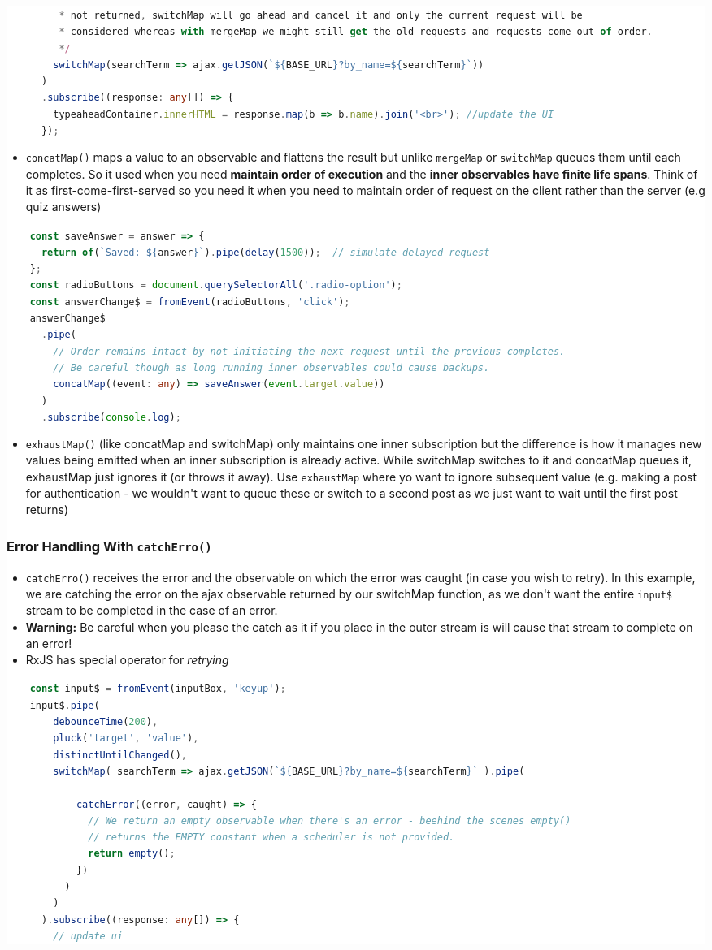 ```typescript
         * not returned, switchMap will go ahead and cancel it and only the current request will be 
         * considered whereas with mergeMap we might still get the old requests and requests come out of order.
         */
        switchMap(searchTerm => ajax.getJSON(`${BASE_URL}?by_name=${searchTerm}`))
      )
      .subscribe((response: any[]) => {
        typeaheadContainer.innerHTML = response.map(b => b.name).join('<br>'); //update the UI
      });
```
- `concatMap()` maps a value to an observable and flattens the result but unlike `mergeMap` or `switchMap` queues them until each completes. So it used when you need **maintain order of execution** and the **inner observables have finite life spans**. Think of it as first-come-first-served so you need it when you need to maintain order of request on the client rather than the server (e.g quiz answers)
```typescript
    const saveAnswer = answer => {
      return of(`Saved: ${answer}`).pipe(delay(1500));  // simulate delayed request
    };
    const radioButtons = document.querySelectorAll('.radio-option');
    const answerChange$ = fromEvent(radioButtons, 'click');
    answerChange$
      .pipe(
        // Order remains intact by not initiating the next request until the previous completes. 
        // Be careful though as long running inner observables could cause backups.
        concatMap((event: any) => saveAnswer(event.target.value))
      )
      .subscribe(console.log);
```

- `exhaustMap()` (like concatMap and switchMap) only maintains one inner subscription but the difference is how it manages new values being emitted when an inner subscription is already active. While switchMap switches to it and concatMap queues it, exhaustMap just ignores it (or throws it away). Use `exhaustMap` where yo want to ignore subsequent value (e.g. making a post for authentication - we wouldn't want to queue these or switch to a second post as we just want to wait until the first post returns)

### Error Handling With `catchErro()`

- `catchErro()` receives the error and the observable on which the error was caught (in case you wish to retry). In this example, we are catching the error on the ajax observable returned by our switchMap function, as we don't want the entire `input$` stream to be completed in the case of an error.
- **Warning:** Be careful when you please the catch as it if you place in the outer stream is will cause that stream to complete on an error!
- RxJS has special operator for *retrying*


```typescript
    const input$ = fromEvent(inputBox, 'keyup');
    input$.pipe(
        debounceTime(200),
        pluck('target', 'value'),
        distinctUntilChanged(),
        switchMap( searchTerm => ajax.getJSON(`${BASE_URL}?by_name=${searchTerm}` ).pipe(

            catchError((error, caught) => { 
              // We return an empty observable when there's an error - beehind the scenes empty() 
              // returns the EMPTY constant when a scheduler is not provided.
              return empty(); 
            })
          )
        )
      ).subscribe((response: any[]) => {
        // update ui
```